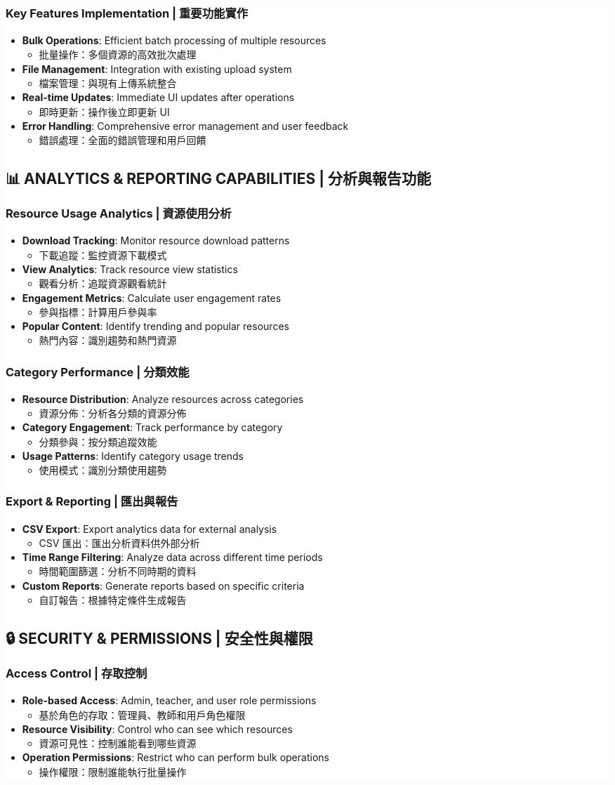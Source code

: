### Key Features Implementation | 重要功能實作
- **Bulk Operations**: Efficient batch processing of multiple resources
  - 批量操作：多個資源的高效批次處理
- **File Management**: Integration with existing upload system
  - 檔案管理：與現有上傳系統整合
- **Real-time Updates**: Immediate UI updates after operations
  - 即時更新：操作後立即更新 UI
- **Error Handling**: Comprehensive error management and user feedback
  - 錯誤處理：全面的錯誤管理和用戶回饋

## 📊 ANALYTICS & REPORTING CAPABILITIES | 分析與報告功能

### Resource Usage Analytics | 資源使用分析
- **Download Tracking**: Monitor resource download patterns
  - 下載追蹤：監控資源下載模式
- **View Analytics**: Track resource view statistics
  - 觀看分析：追蹤資源觀看統計
- **Engagement Metrics**: Calculate user engagement rates
  - 參與指標：計算用戶參與率
- **Popular Content**: Identify trending and popular resources
  - 熱門內容：識別趨勢和熱門資源

### Category Performance | 分類效能
- **Resource Distribution**: Analyze resources across categories
  - 資源分佈：分析各分類的資源分佈
- **Category Engagement**: Track performance by category
  - 分類參與：按分類追蹤效能
- **Usage Patterns**: Identify category usage trends
  - 使用模式：識別分類使用趨勢

### Export & Reporting | 匯出與報告
- **CSV Export**: Export analytics data for external analysis
  - CSV 匯出：匯出分析資料供外部分析
- **Time Range Filtering**: Analyze data across different time periods
  - 時間範圍篩選：分析不同時期的資料
- **Custom Reports**: Generate reports based on specific criteria
  - 自訂報告：根據特定條件生成報告

## 🔒 SECURITY & PERMISSIONS | 安全性與權限

### Access Control | 存取控制
- **Role-based Access**: Admin, teacher, and user role permissions
  - 基於角色的存取：管理員、教師和用戶角色權限
- **Resource Visibility**: Control who can see which resources
  - 資源可見性：控制誰能看到哪些資源
- **Operation Permissions**: Restrict who can perform bulk operations
  - 操作權限：限制誰能執行批量操作
